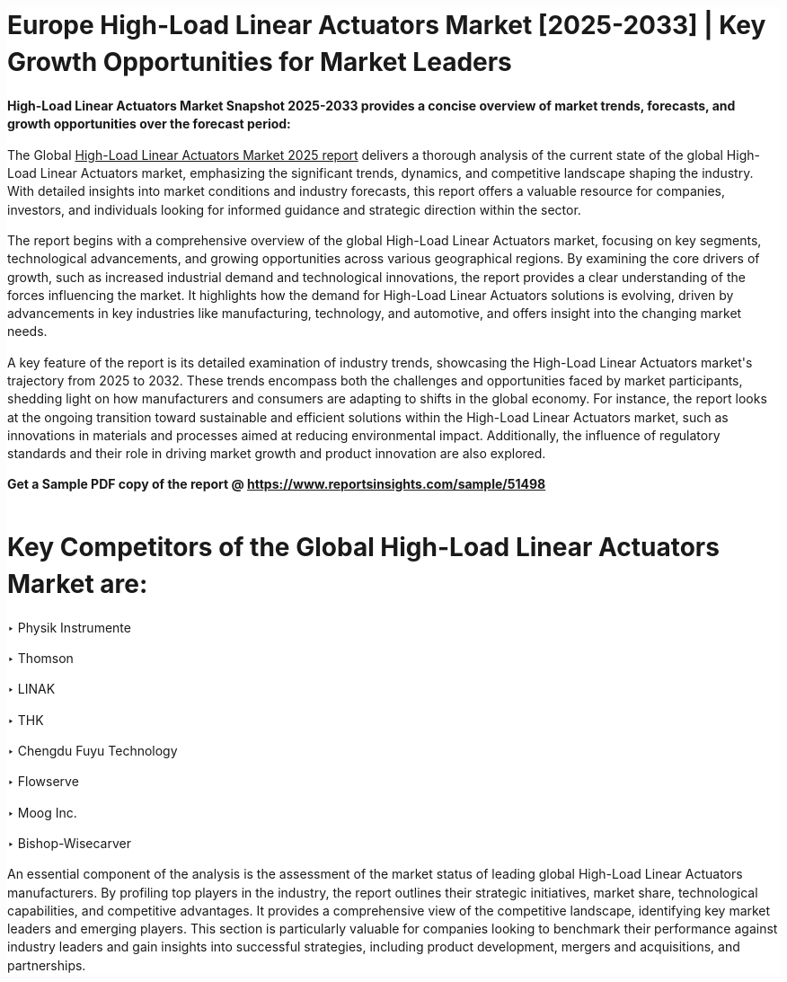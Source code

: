 # Europe High-Load Linear Actuators Market [2025-2033] | Key Growth Opportunities for Market Leaders

<strong>High-Load Linear Actuators Market Snapshot 2025-2033 provides a concise overview of market trends, forecasts, and growth opportunities over the forecast period:</strong>

The Global <a href=https://www.reportsinsights.com/sample/51498>High-Load Linear Actuators Market 2025 report</a> delivers a thorough analysis of the current state of the global High-Load Linear Actuators market, emphasizing the significant trends, dynamics, and competitive landscape shaping the industry. With detailed insights into market conditions and industry forecasts, this report offers a valuable resource for companies, investors, and individuals looking for informed guidance and strategic direction within the sector.

The report begins with a comprehensive overview of the global High-Load Linear Actuators market, focusing on key segments, technological advancements, and growing opportunities across various geographical regions. By examining the core drivers of growth, such as increased industrial demand and technological innovations, the report provides a clear understanding of the forces influencing the market. It highlights how the demand for High-Load Linear Actuators solutions is evolving, driven by advancements in key industries like manufacturing, technology, and automotive, and offers insight into the changing market needs.

A key feature of the report is its detailed examination of industry trends, showcasing the High-Load Linear Actuators market's trajectory from 2025 to 2032. These trends encompass both the challenges and opportunities faced by market participants, shedding light on how manufacturers and consumers are adapting to shifts in the global economy. For instance, the report looks at the ongoing transition toward sustainable and efficient solutions within the High-Load Linear Actuators market, such as innovations in materials and processes aimed at reducing environmental impact. Additionally, the influence of regulatory standards and their role in driving market growth and product innovation are also explored.

<strong>Get a Sample PDF copy of the report @ <a href=https://www.reportsinsights.com/sample/51498>https://www.reportsinsights.com/sample/51498</a></strong>

# <strong>Key Competitors of the Global High-Load Linear Actuators Market are:</strong>

‣ Physik Instrumente

‣ Thomson

‣ LINAK

‣ THK

‣ Chengdu Fuyu Technology

‣ Flowserve

‣ Moog Inc.

‣ Bishop-Wisecarver

An essential component of the analysis is the assessment of the market status of leading global High-Load Linear Actuators manufacturers. By profiling top players in the industry, the report outlines their strategic initiatives, market share, technological capabilities, and competitive advantages. It provides a comprehensive view of the competitive landscape, identifying key market leaders and emerging players. This section is particularly valuable for companies looking to benchmark their performance against industry leaders and gain insights into successful strategies, including product development, mergers and acquisitions, and partnerships.
